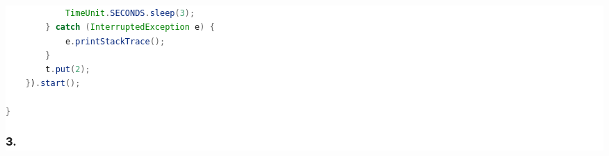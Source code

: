 ```java
            TimeUnit.SECONDS.sleep(3);
        } catch (InterruptedException e) {
            e.printStackTrace();
        }
        t.put(2);
    }).start();

}
```

### 3.